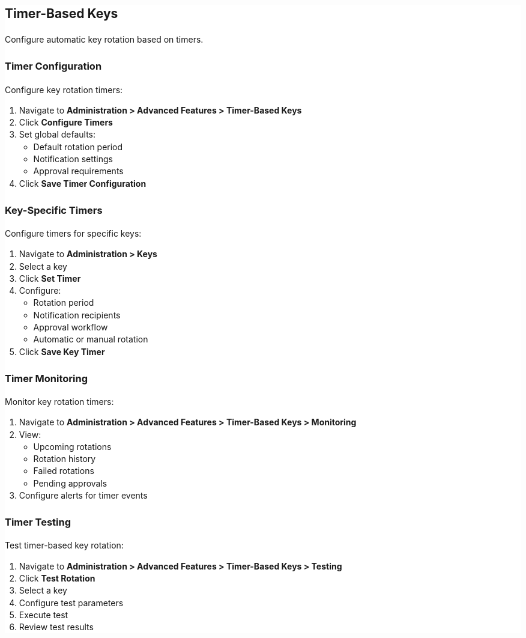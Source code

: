 ## Timer-Based Keys

Configure automatic key rotation based on timers.

### Timer Configuration

Configure key rotation timers:

1. Navigate to **Administration > Advanced Features > Timer-Based Keys**
2. Click **Configure Timers**
3. Set global defaults:
   - Default rotation period
   - Notification settings
   - Approval requirements
4. Click **Save Timer Configuration**

### Key-Specific Timers

Configure timers for specific keys:

1. Navigate to **Administration > Keys**
2. Select a key
3. Click **Set Timer**
4. Configure:
   - Rotation period
   - Notification recipients
   - Approval workflow
   - Automatic or manual rotation
5. Click **Save Key Timer**

### Timer Monitoring

Monitor key rotation timers:

1. Navigate to **Administration > Advanced Features > Timer-Based Keys > Monitoring**
2. View:
   - Upcoming rotations
   - Rotation history
   - Failed rotations
   - Pending approvals
3. Configure alerts for timer events

### Timer Testing

Test timer-based key rotation:

1. Navigate to **Administration > Advanced Features > Timer-Based Keys > Testing**
2. Click **Test Rotation**
3. Select a key
4. Configure test parameters
5. Execute test
6. Review test results
